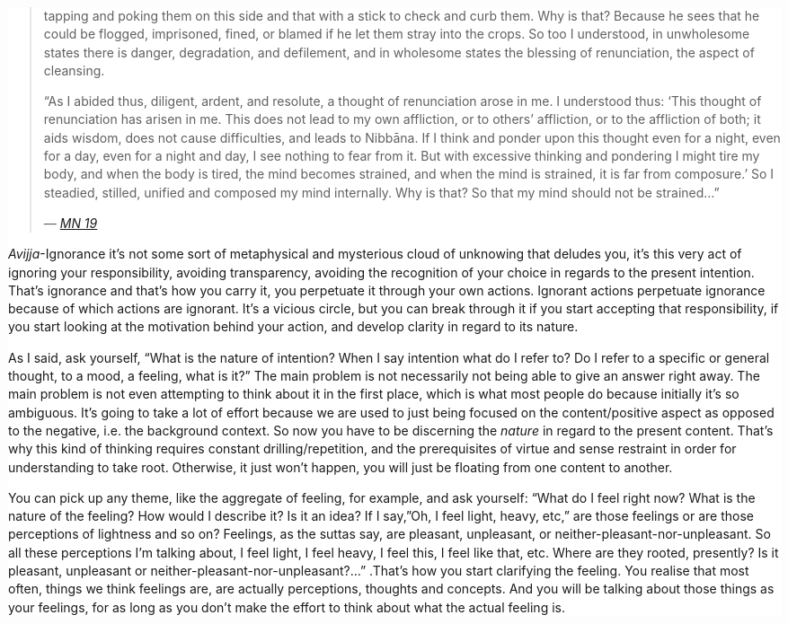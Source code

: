 > tapping and poking them on this side and that with a stick to check
> and curb them. Why is that? Because he sees that he could be flogged,
> imprisoned, fined, or blamed if he let them stray into the crops. So
> too I understood, in unwholesome states there is danger, degradation,
> and defilement, and in wholesome states the blessing of renunciation,
> the aspect of cleansing.
>
> “As I abided thus, diligent, ardent, and resolute, a thought of
> renunciation arose in me. I understood thus: ‘This thought of
> renunciation has arisen in me. This does not lead to my own
> affliction, or to others’ affliction, or to the affliction of both; it
> aids wisdom, does not cause difficulties, and leads to Nibbāna. If I
> think and ponder upon this thought even for a night, even for a day,
> even for a night and day, I see nothing to fear from it. But with
> excessive thinking and pondering I might tire my body, and when the
> body is tired, the mind becomes strained, and when the mind is
> strained, it is far from composure.’ So I steadied, stilled, unified
> and composed my mind internally. Why is that? So that my mind should
> not be strained…”
>
> — <cite>[MN
> 19](https://www.dhammatalks.org/suttas/MN/MN19.html)</cite>

</div>

<span lang="pi">*Avijja*</span>-Ignorance it’s not some sort of
metaphysical and mysterious cloud of unknowing that deludes you, it’s
this very act of ignoring your responsibility, avoiding transparency,
avoiding the recognition of your choice in regards to the present
intention. That’s ignorance and that’s how you carry it, you perpetuate
it through your own actions. Ignorant actions perpetuate ignorance
because of which actions are ignorant. It’s a vicious circle, but you
can break through it if you start accepting that responsibility, if you
start looking at the motivation behind your action, and develop clarity
in regard to its nature.

As I said, ask yourself, “What is the nature of intention? When I say
intention what do I refer to? Do I refer to a specific or general
thought, to a mood, a feeling, what is it?” The main problem is not
necessarily not being able to give an answer right away. The main
problem is not even attempting to think about it in the first place,
which is what most people do because initially it’s so ambiguous. It’s
going to take a lot of effort because we are used to just being focused
on the content/positive aspect as opposed to the negative, i.e. the
background context. So now you have to be discerning the *nature* in
regard to the present content. That’s why this kind of thinking requires
constant drilling/repetition, and the prerequisites of virtue and sense
restraint in order for understanding to take root. Otherwise, it just
won’t happen, you will just be floating from one content to another.

You can pick up any theme, like the aggregate of feeling, for example,
and ask yourself: “What do I feel right now? What is the nature of the
feeling? How would I describe it? Is it an idea? If I say,”Oh, I feel
light, heavy, etc,” are those feelings or are those perceptions of
lightness and so on? Feelings, as the suttas say, are pleasant,
unpleasant, or neither-pleasant-nor-unpleasant. So all these perceptions
I’m talking about, I feel light, I feel heavy, I feel this, I feel like
that, etc. Where are they rooted, presently? Is it pleasant, unpleasant
or neither-pleasant-nor-unpleasant?…” .That’s how you start clarifying
the feeling. You realise that most often, things we think feelings are,
are actually perceptions, thoughts and concepts. And you will be talking
about those things as your feelings, for as long as you don’t make the
effort to think about what the actual feeling is.
